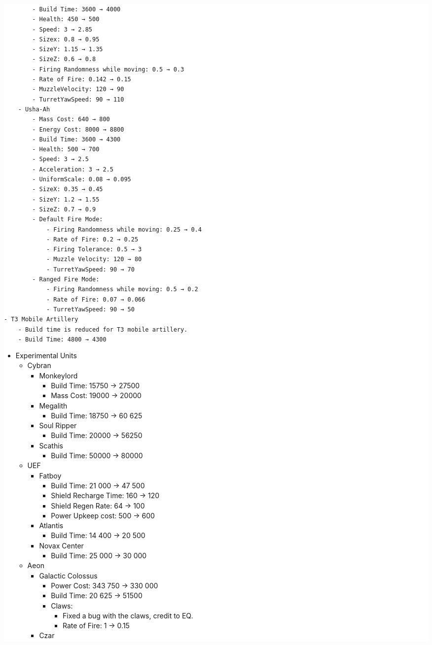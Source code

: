             - Build Time: 3600 → 4000
            - Health: 450 → 500
            - Speed: 3 → 2.85
            - Sizex: 0.8 → 0.95
            - SizeY: 1.15 → 1.35
            - SizeZ: 0.6 → 0.8
            - Firing Randomness while moving: 0.5 → 0.3
            - Rate of Fire: 0.142 → 0.15
            - MuzzleVelocity: 120 → 90
            - TurretYawSpeed: 90 → 110
        - Usha-Ah
            - Mass Cost: 640 → 800
            - Energy Cost: 8000 → 8800
            - Build Time: 3600 → 4300
            - Health: 500 → 700
            - Speed: 3 → 2.5
            - Acceleration: 3 → 2.5
            - UniformScale: 0.08 → 0.095
            - SizeX: 0.35 → 0.45
            - SizeY: 1.2 → 1.55
            - SizeZ: 0.7 → 0.9
            - Default Fire Mode:
                - Firing Randomness while moving: 0.25 → 0.4
                - Rate of Fire: 0.2 → 0.25
                - Firing Tolerance: 0.5 → 3
                - Muzzle Velocity: 120 → 80
                - TurretYawSpeed: 90 → 70
            - Ranged Fire Mode:
                - Firing Randomness while moving: 0.5 → 0.2
                - Rate of Fire: 0.07 → 0.066
                - TurretYawSpeed: 90 → 50
    - T3 Mobile Artillery
        - Build time is reduced for T3 mobile artillery.
        - Build Time: 4800 → 4300

- Experimental Units
    - Cybran
        - Monkeylord
            - Build Time: 15750 → 27500
            - Mass Cost: 19000 → 20000
        - Megalith
            - Build Time: 18750 → 60 625
        - Soul Ripper
            - Build Time: 20000 → 56250
        - Scathis
            - Build Time: 50000 → 80000
    - UEF
        - Fatboy
            - Build Time: 21 000 → 47 500
            - Shield Recharge Time: 160 → 120
            - Shield Regen Rate: 64 → 100
            - Power Upkeep cost: 500 → 600
        - Atlantis
            - Build Time: 14 400 → 20 500
        - Novax Center
            - Build Time: 25 000 → 30 000
    - Aeon
        - Galactic Colossus
            - Power Cost: 343 750 → 330 000
            - Build Time: 20 625 → 51500
            - Claws:
                - Fixed a bug with the claws, credit to EQ.
                - Rate of Fire: 1 → 0.15
        - Czar